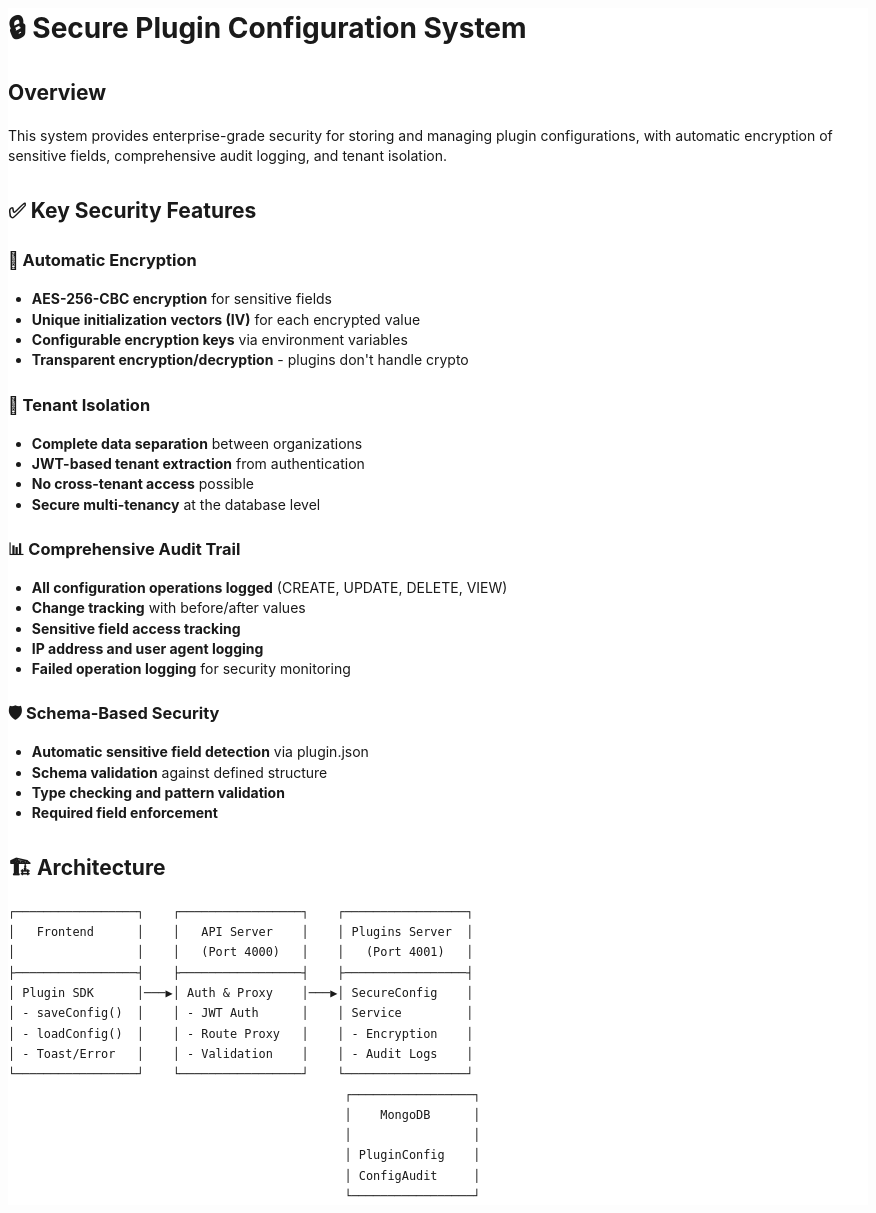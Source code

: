 # 🔒 Secure Plugin Configuration System

## Overview

This system provides enterprise-grade security for storing and managing plugin configurations, with automatic encryption of sensitive fields, comprehensive audit logging, and tenant isolation.

## ✅ **Key Security Features**

### **🔐 Automatic Encryption**
- **AES-256-CBC encryption** for sensitive fields
- **Unique initialization vectors (IV)** for each encrypted value
- **Configurable encryption keys** via environment variables
- **Transparent encryption/decryption** - plugins don't handle crypto

### **🏢 Tenant Isolation**
- **Complete data separation** between organizations
- **JWT-based tenant extraction** from authentication
- **No cross-tenant access** possible
- **Secure multi-tenancy** at the database level

### **📊 Comprehensive Audit Trail**
- **All configuration operations logged** (CREATE, UPDATE, DELETE, VIEW)
- **Change tracking** with before/after values
- **Sensitive field access tracking**
- **IP address and user agent logging**
- **Failed operation logging** for security monitoring

### **🛡️ Schema-Based Security**
- **Automatic sensitive field detection** via plugin.json
- **Schema validation** against defined structure
- **Type checking and pattern validation**
- **Required field enforcement**

## 🏗️ **Architecture**

```
┌─────────────────┐    ┌─────────────────┐    ┌─────────────────┐
│   Frontend      │    │   API Server    │    │ Plugins Server  │
│                 │    │   (Port 4000)   │    │   (Port 4001)   │
├─────────────────┤    ├─────────────────┤    ├─────────────────┤
│ Plugin SDK      │───▶│ Auth & Proxy    │───▶│ SecureConfig    │
│ - saveConfig()  │    │ - JWT Auth      │    │ Service         │
│ - loadConfig()  │    │ - Route Proxy   │    │ - Encryption    │
│ - Toast/Error   │    │ - Validation    │    │ - Audit Logs    │
└─────────────────┘    └─────────────────┘    └─────────────────┘
                                               ┌─────────────────┐
                                               │    MongoDB      │
                                               │                 │
                                               │ PluginConfig    │
                                               │ ConfigAudit     │
                                               └─────────────────┘
```
